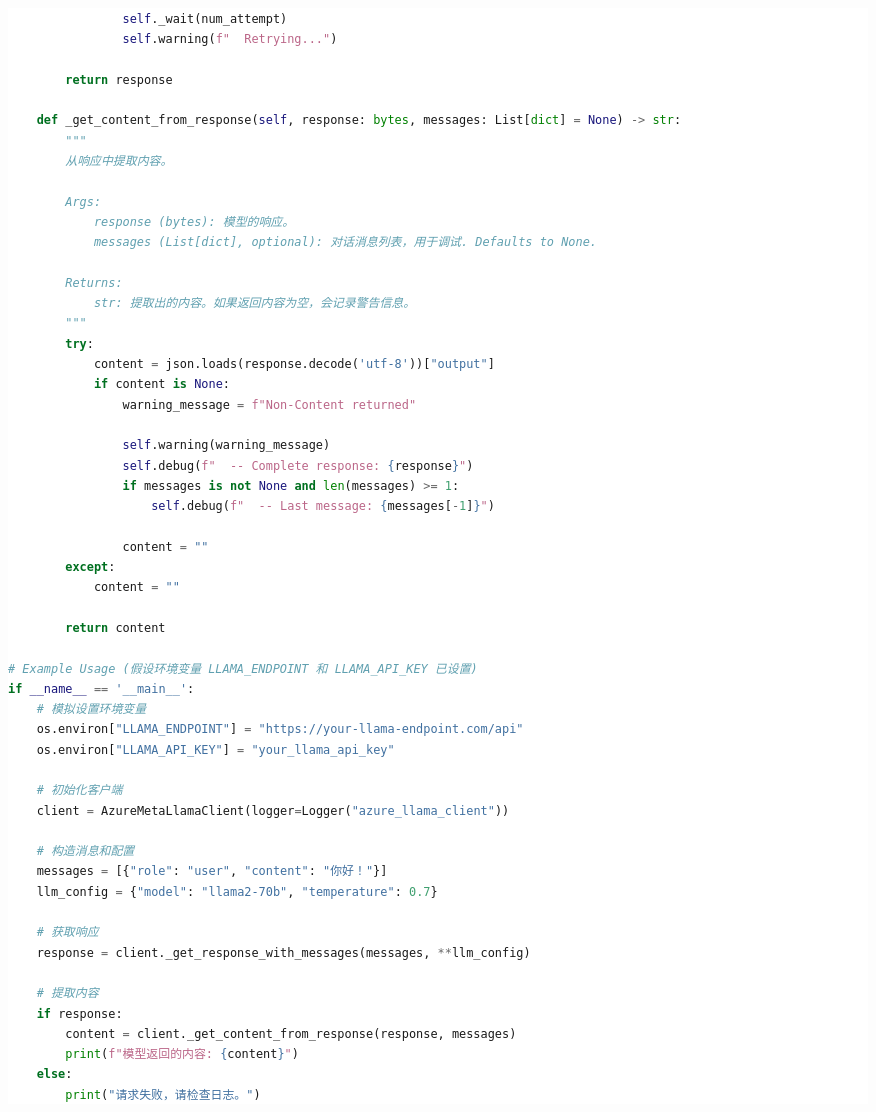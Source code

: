 ```python
                self._wait(num_attempt)
                self.warning(f"  Retrying...")

        return response

    def _get_content_from_response(self, response: bytes, messages: List[dict] = None) -> str:
        """
        从响应中提取内容。

        Args:
            response (bytes): 模型的响应。
            messages (List[dict], optional): 对话消息列表，用于调试. Defaults to None.

        Returns:
            str: 提取出的内容。如果返回内容为空，会记录警告信息。
        """
        try:
            content = json.loads(response.decode('utf-8'))["output"]
            if content is None:
                warning_message = f"Non-Content returned"

                self.warning(warning_message)
                self.debug(f"  -- Complete response: {response}")
                if messages is not None and len(messages) >= 1:
                    self.debug(f"  -- Last message: {messages[-1]}")

                content = ""
        except:
            content = ""

        return content

# Example Usage (假设环境变量 LLAMA_ENDPOINT 和 LLAMA_API_KEY 已设置)
if __name__ == '__main__':
    # 模拟设置环境变量
    os.environ["LLAMA_ENDPOINT"] = "https://your-llama-endpoint.com/api"
    os.environ["LLAMA_API_KEY"] = "your_llama_api_key"

    # 初始化客户端
    client = AzureMetaLlamaClient(logger=Logger("azure_llama_client"))

    # 构造消息和配置
    messages = [{"role": "user", "content": "你好！"}]
    llm_config = {"model": "llama2-70b", "temperature": 0.7}

    # 获取响应
    response = client._get_response_with_messages(messages, **llm_config)

    # 提取内容
    if response:
        content = client._get_content_from_response(response, messages)
        print(f"模型返回的内容: {content}")
    else:
        print("请求失败，请检查日志。")
```
